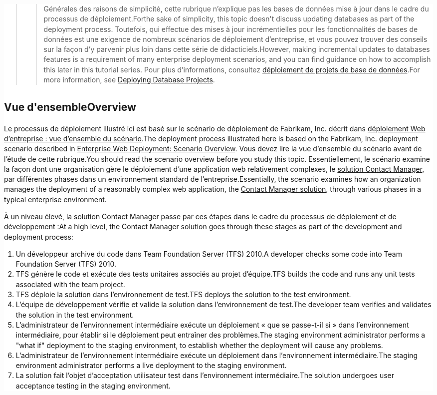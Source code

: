 > > <span data-ttu-id="6e632-110">Générales des raisons de simplicité, cette rubrique n’explique pas les bases de données mise à jour dans le cadre du processus de déploiement.</span><span class="sxs-lookup"><span data-stu-id="6e632-110">Forthe sake of simplicity, this topic doesn't discuss updating databases as part of the deployment process.</span></span> <span data-ttu-id="6e632-111">Toutefois, qui effectue des mises à jour incrémentielles pour les fonctionnalités de bases de données est une exigence de nombreux scénarios de déploiement d’entreprise, et vous pouvez trouver des conseils sur la façon d’y parvenir plus loin dans cette série de didacticiels.</span><span class="sxs-lookup"><span data-stu-id="6e632-111">However, making incremental updates to databases features is a requirement of many enterprise deployment scenarios, and you can find guidance on how to accomplish this later in this tutorial series.</span></span> <span data-ttu-id="6e632-112">Pour plus d’informations, consultez [déploiement de projets de base de données](../web-deployment-in-the-enterprise/deploying-database-projects.md).</span><span class="sxs-lookup"><span data-stu-id="6e632-112">For more information, see [Deploying Database Projects](../web-deployment-in-the-enterprise/deploying-database-projects.md).</span></span>


## <a name="overview"></a><span data-ttu-id="6e632-113">Vue d'ensemble</span><span class="sxs-lookup"><span data-stu-id="6e632-113">Overview</span></span>

<span data-ttu-id="6e632-114">Le processus de déploiement illustré ici est basé sur le scénario de déploiement de Fabrikam, Inc. décrit dans [déploiement Web d’entreprise : vue d’ensemble du scénario](enterprise-web-deployment-scenario-overview.md).</span><span class="sxs-lookup"><span data-stu-id="6e632-114">The deployment process illustrated here is based on the Fabrikam, Inc. deployment scenario described in [Enterprise Web Deployment: Scenario Overview](enterprise-web-deployment-scenario-overview.md).</span></span> <span data-ttu-id="6e632-115">Vous devez lire la vue d’ensemble du scénario avant de l’étude de cette rubrique.</span><span class="sxs-lookup"><span data-stu-id="6e632-115">You should read the scenario overview before you study this topic.</span></span> <span data-ttu-id="6e632-116">Essentiellement, le scénario examine la façon dont une organisation gère le déploiement d’une application web relativement complexes, le [solution Contact Manager](../web-deployment-in-the-enterprise/the-contact-manager-solution.md), par différentes phases dans un environnement standard de l’entreprise.</span><span class="sxs-lookup"><span data-stu-id="6e632-116">Essentially, the scenario examines how an organization manages the deployment of a reasonably complex web application, the [Contact Manager solution](../web-deployment-in-the-enterprise/the-contact-manager-solution.md), through various phases in a typical enterprise environment.</span></span>

<span data-ttu-id="6e632-117">À un niveau élevé, la solution Contact Manager passe par ces étapes dans le cadre du processus de déploiement et de développement :</span><span class="sxs-lookup"><span data-stu-id="6e632-117">At a high level, the Contact Manager solution goes through these stages as part of the development and deployment process:</span></span>

1. <span data-ttu-id="6e632-118">Un développeur archive du code dans Team Foundation Server (TFS) 2010.</span><span class="sxs-lookup"><span data-stu-id="6e632-118">A developer checks some code into Team Foundation Server (TFS) 2010.</span></span>
2. <span data-ttu-id="6e632-119">TFS génère le code et exécute des tests unitaires associés au projet d’équipe.</span><span class="sxs-lookup"><span data-stu-id="6e632-119">TFS builds the code and runs any unit tests associated with the team project.</span></span>
3. <span data-ttu-id="6e632-120">TFS déploie la solution dans l’environnement de test.</span><span class="sxs-lookup"><span data-stu-id="6e632-120">TFS deploys the solution to the test environment.</span></span>
4. <span data-ttu-id="6e632-121">L’équipe de développement vérifie et valide la solution dans l’environnement de test.</span><span class="sxs-lookup"><span data-stu-id="6e632-121">The developer team verifies and validates the solution in the test environment.</span></span>
5. <span data-ttu-id="6e632-122">L’administrateur de l’environnement intermédiaire exécute un déploiement « que se passe-t-il si » dans l’environnement intermédiaire, pour établir si le déploiement peut entraîner des problèmes.</span><span class="sxs-lookup"><span data-stu-id="6e632-122">The staging environment administrator performs a "what if" deployment to the staging environment, to establish whether the deployment will cause any problems.</span></span>
6. <span data-ttu-id="6e632-123">L’administrateur de l’environnement intermédiaire exécute un déploiement dans l’environnement intermédiaire.</span><span class="sxs-lookup"><span data-stu-id="6e632-123">The staging environment administrator performs a live deployment to the staging environment.</span></span>
7. <span data-ttu-id="6e632-124">La solution fait l’objet d’acceptation utilisateur test dans l’environnement intermédiaire.</span><span class="sxs-lookup"><span data-stu-id="6e632-124">The solution undergoes user acceptance testing in the staging environment.</span></span>